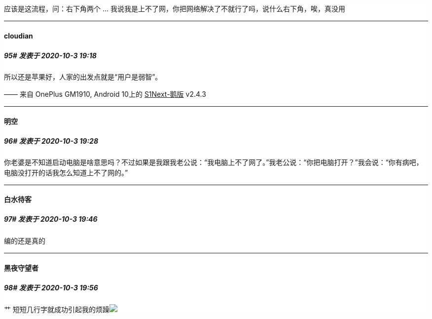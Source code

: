 应该是这流程，问：右下角两个 ...</blockquote>
我说我是上不了网，你把网络解决了不就行了吗，说什么右下角，唉，真没用







-----

####  cloudian  
##### 95#       发表于 2020-10-3 19:18




所以还是苹果好，人家的出发点就是“用户是弱智”。

—— 来自 OnePlus GM1910, Android 10上的 [S1Next-鹅版](https://github.com/ykrank/S1-Next/releases) v2.4.3







-----

####  明空  
##### 96#       发表于 2020-10-3 19:28




你老婆是不知道启动电脑是啥意思吗？不过如果是我跟我老公说：“我电脑上不了网了。”我老公说：“你把电脑打开？”我会说：“你有病吧，电脑没打开的话我怎么知道上不了网的。”







-----

####  白水待客  
##### 97#       发表于 2020-10-3 19:46




编的还是真的







-----

####  黑夜守望者  
##### 98#       发表于 2020-10-3 19:56




艹 短短几行字就成功引起我的烦躁<img src="https://static.saraba1st.com/image/smiley/face2017/134.png" referrerpolicy="no-referrer">
